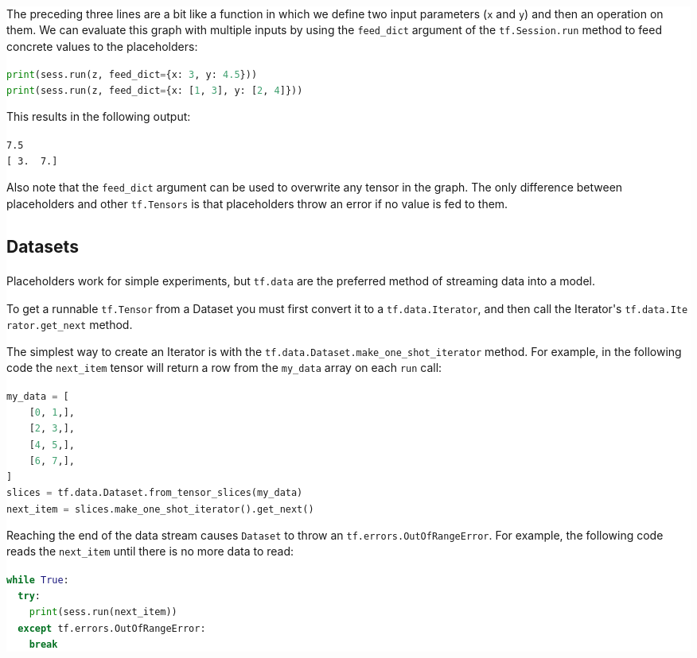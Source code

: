 The preceding three lines are a bit like a function in which we
define two input parameters (`x` and `y`) and then an operation on them. We can
evaluate this graph with multiple inputs by using the `feed_dict` argument of
the `tf.Session.run` method to feed concrete values to the placeholders:

```python
print(sess.run(z, feed_dict={x: 3, y: 4.5}))
print(sess.run(z, feed_dict={x: [1, 3], y: [2, 4]}))
```
This results in the following output:

```
7.5
[ 3.  7.]
```

Also note that the `feed_dict` argument can be used to overwrite any tensor in
the graph. The only difference between placeholders and other `tf.Tensors` is
that placeholders throw an error if no value is fed to them.

## Datasets

Placeholders work for simple experiments, but `tf.data` are the
preferred method of streaming data into a model.

To get a runnable `tf.Tensor` from a Dataset you must first convert it to a
`tf.data.Iterator`, and then call the Iterator's
`tf.data.Iterator.get_next` method.

The simplest way to create an Iterator is with the
`tf.data.Dataset.make_one_shot_iterator` method.
For example, in the following code the `next_item` tensor will return a row from
the `my_data` array on each `run` call:

``` python
my_data = [
    [0, 1,],
    [2, 3,],
    [4, 5,],
    [6, 7,],
]
slices = tf.data.Dataset.from_tensor_slices(my_data)
next_item = slices.make_one_shot_iterator().get_next()
```

Reaching the end of the data stream causes `Dataset` to throw an
`tf.errors.OutOfRangeError`. For example, the following code
reads the `next_item` until there is no more data to read:

``` python
while True:
  try:
    print(sess.run(next_item))
  except tf.errors.OutOfRangeError:
    break
```
